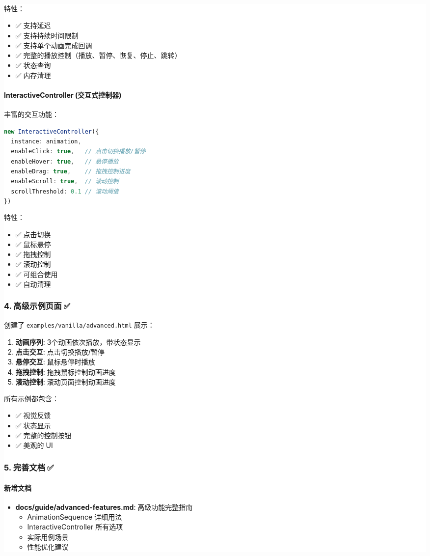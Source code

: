 特性：
- ✅ 支持延迟
- ✅ 支持持续时间限制
- ✅ 支持单个动画完成回调
- ✅ 完整的播放控制（播放、暂停、恢复、停止、跳转）
- ✅ 状态查询
- ✅ 内存清理

#### InteractiveController (交互式控制器)

丰富的交互功能：

```typescript
new InteractiveController({
  instance: animation,
  enableClick: true,   // 点击切换播放/暂停
  enableHover: true,   // 悬停播放
  enableDrag: true,    // 拖拽控制进度
  enableScroll: true,  // 滚动控制
  scrollThreshold: 0.1 // 滚动阈值
})
```

特性：
- ✅ 点击切换
- ✅ 鼠标悬停
- ✅ 拖拽控制
- ✅ 滚动控制
- ✅ 可组合使用
- ✅ 自动清理

### 4. 高级示例页面 ✅

创建了 `examples/vanilla/advanced.html` 展示：

1. **动画序列**: 3个动画依次播放，带状态显示
2. **点击交互**: 点击切换播放/暂停
3. **悬停交互**: 鼠标悬停时播放
4. **拖拽控制**: 拖拽鼠标控制动画进度
5. **滚动控制**: 滚动页面控制动画进度

所有示例都包含：
- ✅ 视觉反馈
- ✅ 状态显示
- ✅ 完整的控制按钮
- ✅ 美观的 UI

### 5. 完善文档 ✅

#### 新增文档

- **docs/guide/advanced-features.md**: 高级功能完整指南
  - AnimationSequence 详细用法
  - InteractiveController 所有选项
  - 实际用例场景
  - 性能优化建议
